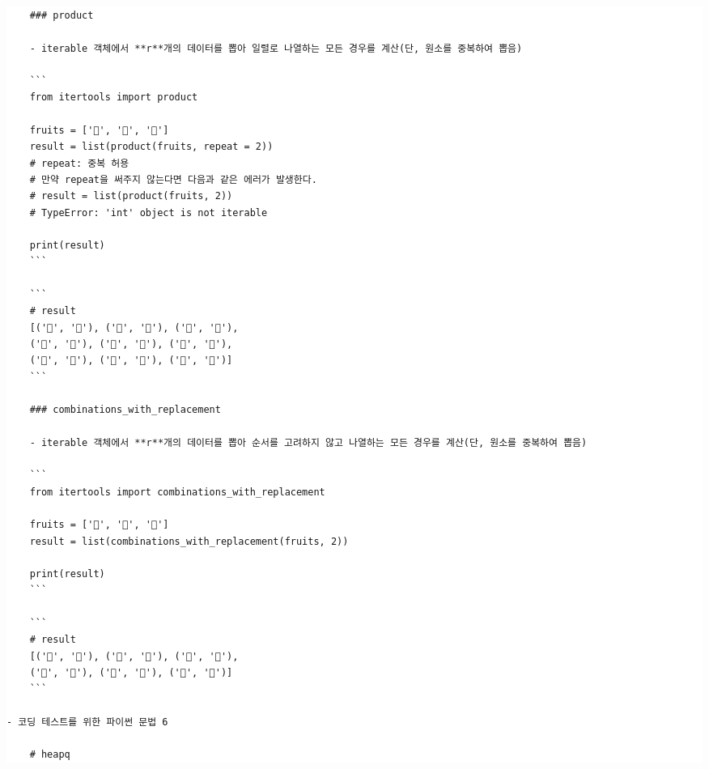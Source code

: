         ### product

        - iterable 객체에서 **r**개의 데이터를 뽑아 일렬로 나열하는 모든 경우를 계산(단, 원소를 중복하여 뽑음)

        ```
        from itertools import product

        fruits = ['🍏', '🍌', '🍓']
        result = list(product(fruits, repeat = 2))
        # repeat: 중복 허용
        # 만약 repeat을 써주지 않는다면 다음과 같은 에러가 발생한다.
        # result = list(product(fruits, 2))
        # TypeError: 'int' object is not iterable

        print(result)
        ```

        ```
        # result
        [('🍏', '🍏'), ('🍏', '🍌'), ('🍏', '🍓'),
        ('🍌', '🍏'), ('🍌', '🍌'), ('🍌', '🍓'),
        ('🍓', '🍏'), ('🍓', '🍌'), ('🍓', '🍓')]
        ```

        ### combinations_with_replacement

        - iterable 객체에서 **r**개의 데이터를 뽑아 순서를 고려하지 않고 나열하는 모든 경우를 계산(단, 원소를 중복하여 뽑음)

        ```
        from itertools import combinations_with_replacement

        fruits = ['🍏', '🍌', '🍓']
        result = list(combinations_with_replacement(fruits, 2))

        print(result)
        ```

        ```
        # result
        [('🍏', '🍏'), ('🍏', '🍌'), ('🍏', '🍓'),
        ('🍌', '🍌'), ('🍌', '🍓'), ('🍓', '🍓')]
        ```

    - 코딩 테스트를 위한 파이썬 문법 6

        # heapq
